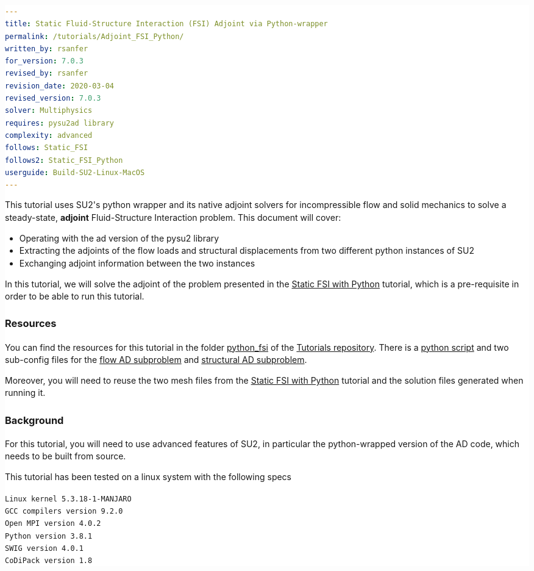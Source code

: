 ```yaml
---
title: Static Fluid-Structure Interaction (FSI) Adjoint via Python-wrapper
permalink: /tutorials/Adjoint_FSI_Python/
written_by: rsanfer
for_version: 7.0.3
revised_by: rsanfer
revision_date: 2020-03-04
revised_version: 7.0.3
solver: Multiphysics
requires: pysu2ad library
complexity: advanced
follows: Static_FSI
follows2: Static_FSI_Python
userguide: Build-SU2-Linux-MacOS
---
```


This tutorial uses SU2's python wrapper and its native adjoint solvers for incompressible flow and solid mechanics to solve a steady-state, **adjoint** Fluid-Structure Interaction problem. This document will cover:
- Operating with the ad version of the pysu2 library
- Extracting the adjoints of the flow loads and structural displacements from two different python instances of SU2
- Exchanging adjoint information between the two instances

In this tutorial, we will solve the adjoint of the problem presented in the [Static FSI with Python](../Static_FSI_Python/) tutorial, which is a pre-requisite in order to be able to run this tutorial.

### Resources

You can find the resources for this tutorial in the folder [python_fsi](https://github.com/su2code/Tutorials/tree/feature_python_fsi/multiphysics/python_fsi) of the [Tutorials repository](https://github.com/su2code/Tutorials). There is a [python script](https://github.com/su2code/Tutorials/tree/feature_python_fsi/multiphysics/python_fsi/run_fsi_adjoint.py) and two sub-config files for the [flow AD subproblem](https://github.com/su2code/Tutorials/tree/feature_python_fsi/multiphysics/python_fsi/config_channel_ad.cfg) and [structural AD subproblem](https://github.com/su2code/Tutorials/tree/feature_python_fsi/multiphysics/python_fsi/config_cantilever_ad.cfg).

Moreover, you will need to reuse the two mesh files from the  [Static FSI with Python](../Static_FSI_Python/) tutorial and the solution files generated when running it.

### Background 

For this tutorial, you will need to use advanced features of SU2, in particular the python-wrapped version of the AD code, which needs to be built from source. 

This tutorial has been tested on a linux system with the following specs

```
Linux kernel 5.3.18-1-MANJARO
GCC compilers version 9.2.0
Open MPI version 4.0.2
Python version 3.8.1
SWIG version 4.0.1
CoDiPack version 1.8
```
